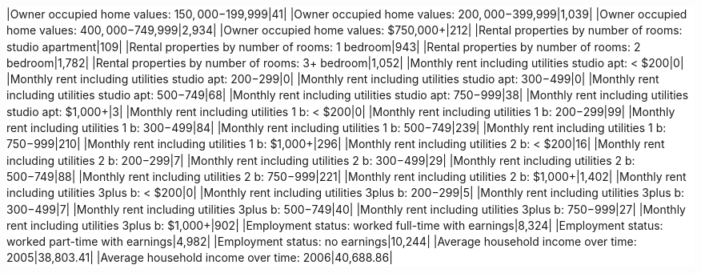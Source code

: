 |Owner occupied home values: $150,000-$199,999|41|
|Owner occupied home values: $200,000-$399,999|1,039|
|Owner occupied home values: $400,000-$749,999|2,934|
|Owner occupied home values: $750,000+|212|
|Rental properties by number of rooms: studio apartment|109|
|Rental properties by number of rooms: 1 bedroom|943|
|Rental properties by number of rooms: 2 bedroom|1,782|
|Rental properties by number of rooms: 3+ bedroom|1,052|
|Monthly rent including utilities studio apt: < $200|0|
|Monthly rent including utilities studio apt: $200-$299|0|
|Monthly rent including utilities studio apt: $300-$499|0|
|Monthly rent including utilities studio apt: $500-$749|68|
|Monthly rent including utilities studio apt: $750-$999|38|
|Monthly rent including utilities studio apt: $1,000+|3|
|Monthly rent including utilities 1 b: < $200|0|
|Monthly rent including utilities 1 b: $200-$299|99|
|Monthly rent including utilities 1 b: $300-$499|84|
|Monthly rent including utilities 1 b: $500-$749|239|
|Monthly rent including utilities 1 b: $750-$999|210|
|Monthly rent including utilities 1 b: $1,000+|296|
|Monthly rent including utilities 2 b: < $200|16|
|Monthly rent including utilities 2 b: $200-$299|7|
|Monthly rent including utilities 2 b: $300-$499|29|
|Monthly rent including utilities 2 b: $500-$749|88|
|Monthly rent including utilities 2 b: $750-$999|221|
|Monthly rent including utilities 2 b: $1,000+|1,402|
|Monthly rent including utilities 3plus b: < $200|0|
|Monthly rent including utilities 3plus b: $200-$299|5|
|Monthly rent including utilities 3plus b: $300-$499|7|
|Monthly rent including utilities 3plus b: $500-$749|40|
|Monthly rent including utilities 3plus b: $750-$999|27|
|Monthly rent including utilities 3plus b: $1,000+|902|
|Employment status: worked full-time with earnings|8,324|
|Employment status: worked part-time with earnings|4,982|
|Employment status: no earnings|10,244|
|Average household income over time: 2005|38,803.41|
|Average household income over time: 2006|40,688.86|